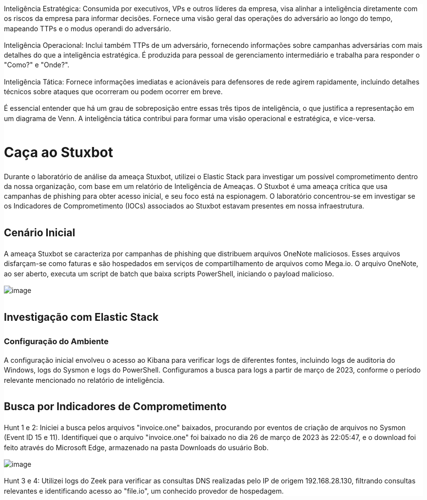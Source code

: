 Inteligência Estratégica: Consumida por executivos, VPs e outros líderes da empresa, visa alinhar a inteligência diretamente com os riscos da empresa para informar decisões. Fornece uma visão geral das operações do adversário ao longo do tempo, mapeando TTPs e o modus operandi do adversário.

Inteligência Operacional: Inclui também TTPs de um adversário, fornecendo informações sobre campanhas adversárias com mais detalhes do que a inteligência estratégica. É produzida para pessoal de gerenciamento intermediário e trabalha para responder o "Como?" e "Onde?".

Inteligência Tática: Fornece informações imediatas e acionáveis para defensores de rede agirem rapidamente, incluindo detalhes técnicos sobre ataques que ocorreram ou podem ocorrer em breve.

É essencial entender que há um grau de sobreposição entre essas três tipos de inteligência, o que justifica a representação em um diagrama de Venn. A inteligência tática contribui para formar uma visão operacional e estratégica, e vice-versa.

# Caça ao Stuxbot

Durante o laboratório de análise da ameaça Stuxbot, utilizei o Elastic Stack para investigar um possível comprometimento dentro da nossa organização, com base em um relatório de Inteligência de Ameaças. O Stuxbot é uma ameaça crítica que usa campanhas de phishing para obter acesso inicial, e seu foco está na espionagem. O laboratório concentrou-se em investigar se os Indicadores de Comprometimento (IOCs) associados ao Stuxbot estavam presentes em nossa infraestrutura.

## Cenário Inicial

A ameaça Stuxbot se caracteriza por campanhas de phishing que distribuem arquivos OneNote maliciosos. Esses arquivos disfarçam-se como faturas e são hospedados em serviços de compartilhamento de arquivos como Mega.io. O arquivo OneNote, ao ser aberto, executa um script de batch que baixa scripts PowerShell, iniciando o payload malicioso.

![image](https://github.com/user-attachments/assets/aba1db9d-284b-44ce-b4eb-7332f34b8a12)

## Investigação com Elastic Stack

### Configuração do Ambiente

A configuração inicial envolveu o acesso ao Kibana para verificar logs de diferentes fontes, incluindo logs de auditoria do Windows, logs do Sysmon e logs do PowerShell. Configuramos a busca para logs a partir de março de 2023, conforme o período relevante mencionado no relatório de inteligência.

## Busca por Indicadores de Comprometimento

Hunt 1 e 2: Iniciei a busca pelos arquivos "invoice.one" baixados, procurando por eventos de criação de arquivos no Sysmon (Event ID 15 e 11). Identifiquei que o arquivo "invoice.one" foi baixado no dia 26 de março de 2023 às 22:05:47, e o download foi feito através do Microsoft Edge, armazenado na pasta Downloads do usuário Bob.

![image](https://github.com/user-attachments/assets/ac209291-8bc1-4e72-9ee6-4f2d090b8c39)

Hunt 3 e 4: Utilizei logs do Zeek para verificar as consultas DNS realizadas pelo IP de origem 192.168.28.130, filtrando consultas relevantes e identificando acesso ao "file.io", um conhecido provedor de hospedagem.
